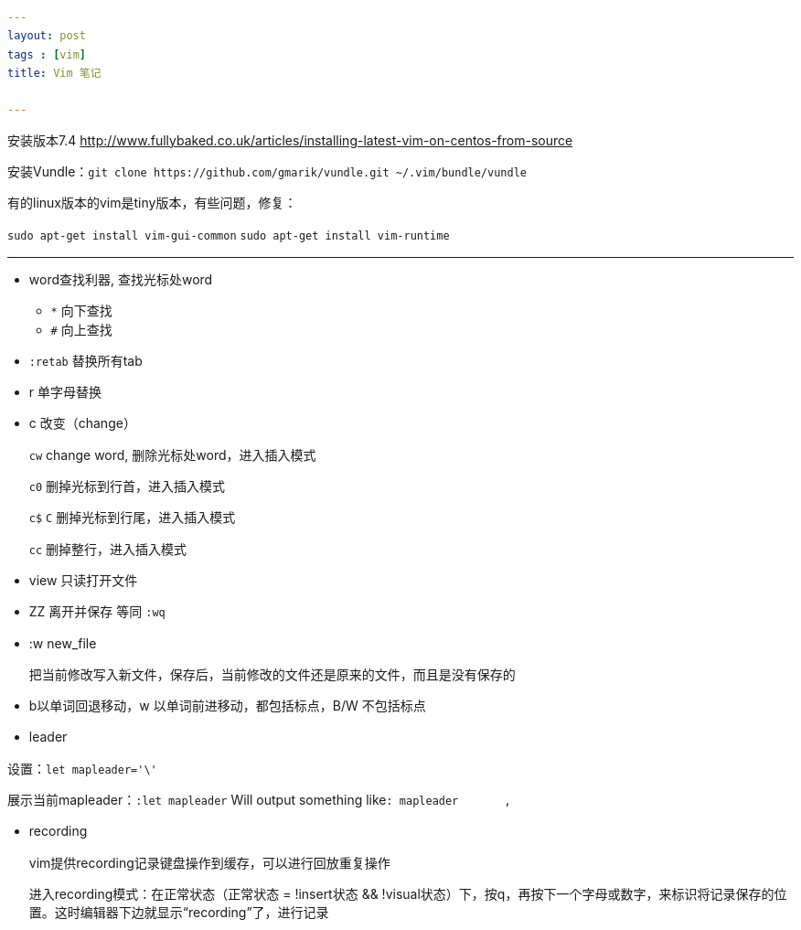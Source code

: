 ```yaml
---
layout: post
tags : [vim]
title: Vim 笔记

---
```


安装版本7.4 <http://www.fullybaked.co.uk/articles/installing-latest-vim-on-centos-from-source>

安装Vundle：`git clone https://github.com/gmarik/vundle.git ~/.vim/bundle/vundle`

有的linux版本的vim是tiny版本，有些问题，修复：

`sudo apt-get install vim-gui-common`
`sudo apt-get install vim-runtime`

---

* word查找利器, 查找光标处word

  * `*`  向下查找
  * `#`  向上查找

* `:retab` 替换所有tab

* r 单字母替换

* c 改变（change）

  `cw` change word, 删除光标处word，进入插入模式

  `c0` 删掉光标到行首，进入插入模式

  `c$` `C` 删掉光标到行尾，进入插入模式

  `cc` 删掉整行，进入插入模式

* view <file> 只读打开文件

* ZZ 离开并保存 等同 `:wq`

* :w new_file

  把当前修改写入新文件，保存后，当前修改的文件还是原来的文件，而且是没有保存的

* b以单词回退移动，w 以单词前进移动，都包括标点，B/W 不包括标点

* leader

 设置：`let mapleader='\'`

 展示当前mapleader：`:let mapleader`  Will output something like`: mapleader       ,`

* recording

  vim提供recording记录键盘操作到缓存，可以进行回放重复操作

  进入recording模式：在正常状态（正常状态 = !insert状态 && !visual状态）下，按q，再按下一个字母或数字，来标识将记录保存的位置。这时编辑器下边就显示“recording”了，进行记录
